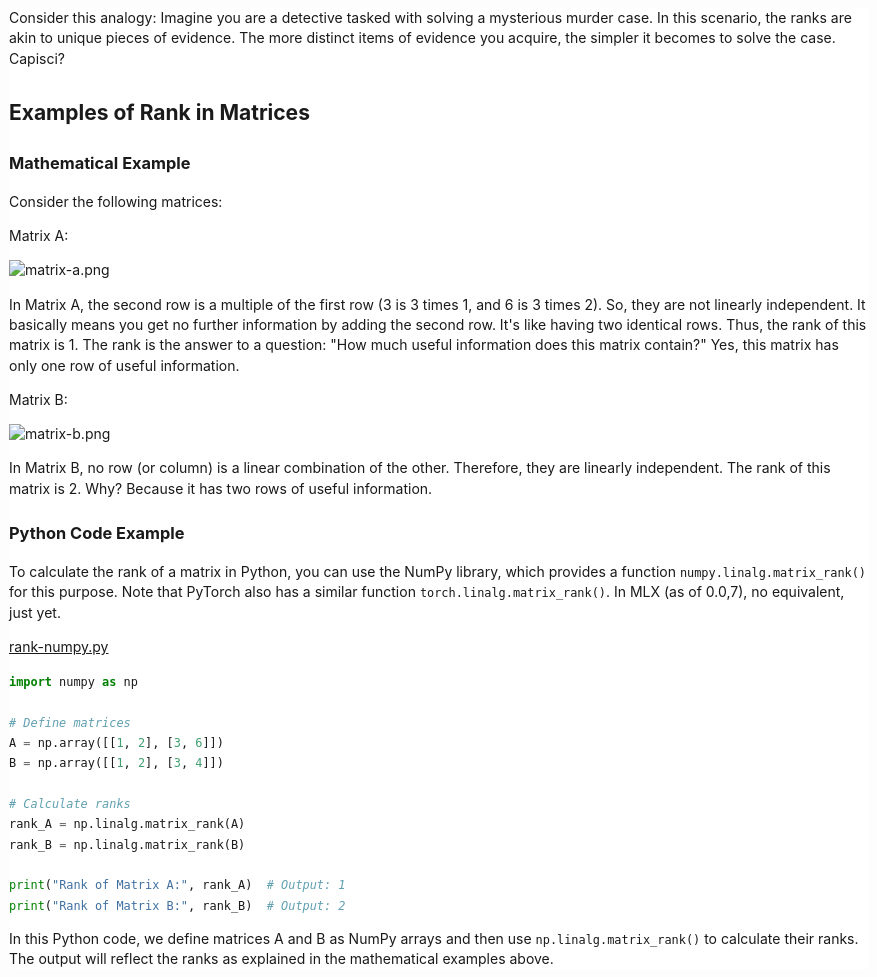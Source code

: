 Consider this analogy: Imagine you are a detective tasked with solving a mysterious murder case. In this scenario, the ranks are akin to unique pieces of evidence. The more distinct items of evidence you acquire, the simpler it becomes to solve the case. Capisci?

## Examples of Rank in Matrices

### Mathematical Example

Consider the following matrices:

Matrix A:

![matrix-a.png](../../002-adventure-of-tenny-the-tensor/matrix-a.png)

In Matrix A, the second row is a multiple of the first row (3 is 3 times 1, and 6 is 3 times 2). So, they are not linearly independent. It basically means you get no further information by adding the second row. It's like having two identical rows. Thus, the rank of this matrix is 1. The rank is the answer to a question: "How much useful information does this matrix contain?" Yes, this matrix has only one row of useful information. 

Matrix B:

![matrix-b.png](../../002-adventure-of-tenny-the-tensor/matrix-b.png)

In Matrix B, no row (or column) is a linear combination of the other. Therefore, they are linearly independent. The rank of this matrix is 2. Why? Because it has two rows of useful information.

### Python Code Example

To calculate the rank of a matrix in Python, you can use the NumPy library, which provides a function `numpy.linalg.matrix_rank()` for this purpose. Note that PyTorch also has a similar function `torch.linalg.matrix_rank()`. In MLX (as of 0.0,7), no equivalent, just yet.

[rank-numpy.py](../../002-adventure-of-tenny-the-tensor/rank-numpy.py)

```python
import numpy as np

# Define matrices
A = np.array([[1, 2], [3, 6]])
B = np.array([[1, 2], [3, 4]])

# Calculate ranks
rank_A = np.linalg.matrix_rank(A)
rank_B = np.linalg.matrix_rank(B)

print("Rank of Matrix A:", rank_A)  # Output: 1
print("Rank of Matrix B:", rank_B)  # Output: 2
```

In this Python code, we define matrices A and B as NumPy arrays and then use `np.linalg.matrix_rank()` to calculate their ranks. The output will reflect the ranks as explained in the mathematical examples above.
